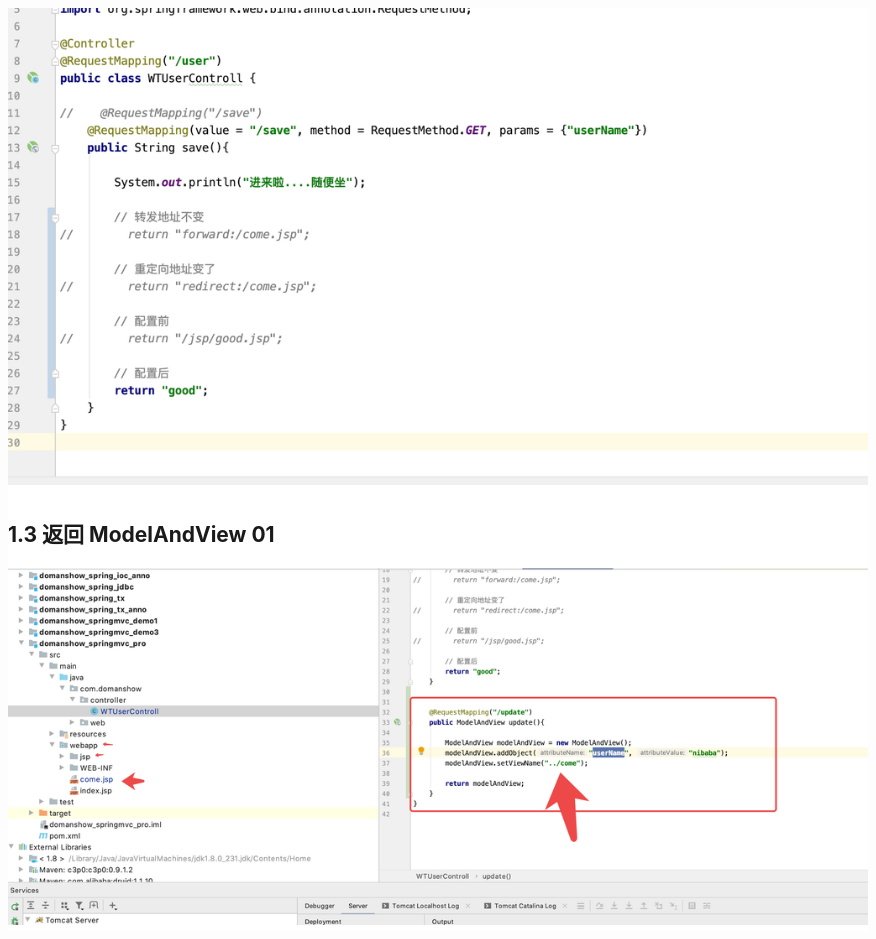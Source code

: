 ![springmvc025](images/springmvc025.png)


## 1.3 返回 ModelAndView 01


![springmvc027](images/springmvc027.png)